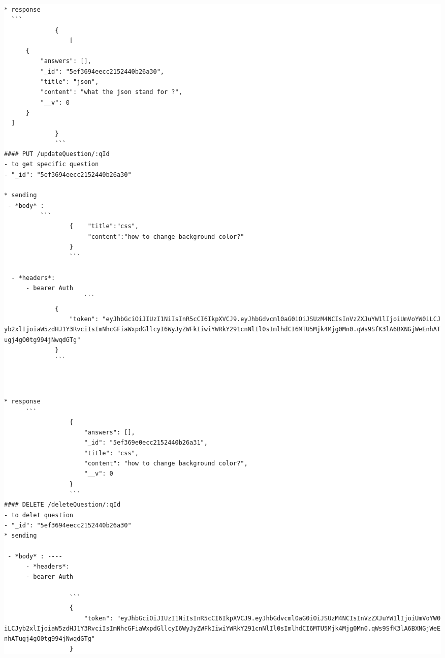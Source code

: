   ```
* response
    ```
                {
                    [
        {
            "answers": [],
            "_id": "5ef3694eecc2152440b26a30",
            "title": "json",
            "content": "what the json stand for ?",
            "__v": 0
        }
    ] 
                }
                ```    
#### PUT /updateQuestion/:qId
- to get specific question
- "_id": "5ef3694eecc2152440b26a30"

* sending
   - *body* : 
            ```
                    {    "title":"css",
                         "content":"how to change background color?"
                    }
                    ```
   
    - *headers*: 
        - bearer Auth 
                        ```
                {
                    "token": "eyJhbGciOiJIUzI1NiIsInR5cCI6IkpXVCJ9.eyJhbGdvcml0aG0iOiJSUzM4NCIsInVzZXJuYW1lIjoiUmVoYW0iLCJyb2xlIjoiaW5zdHJ1Y3RvciIsImNhcGFiaWxpdGllcyI6WyJyZWFkIiwiYWRkY291cnNlIl0sImlhdCI6MTU5Mjk4Mjg0Mn0.qWs9SfK3lA6BXNGjWeEnhATugj4gO0tg994jNwqdGTg"
                }
                ```
                
           

* response
        ```
                    {
                        "answers": [],
                        "_id": "5ef369e0ecc2152440b26a31",
                        "title": "css",
                        "content": "how to change background color?",
                        "__v": 0
                    }
                    ```    
#### DELETE /deleteQuestion/:qId
- to delet question
- "_id": "5ef3694eecc2152440b26a30"
* sending

   - *body* : ----
        - *headers*: 
        - bearer Auth 

                    ```
                    {
                        "token": "eyJhbGciOiJIUzI1NiIsInR5cCI6IkpXVCJ9.eyJhbGdvcml0aG0iOiJSUzM4NCIsInVzZXJuYW1lIjoiUmVoYW0iLCJyb2xlIjoiaW5zdHJ1Y3RvciIsImNhcGFiaWxpdGllcyI6WyJyZWFkIiwiYWRkY291cnNlIl0sImlhdCI6MTU5Mjk4Mjg0Mn0.qWs9SfK3lA6BXNGjWeEnhATugj4gO0tg994jNwqdGTg"
                    }
  ```